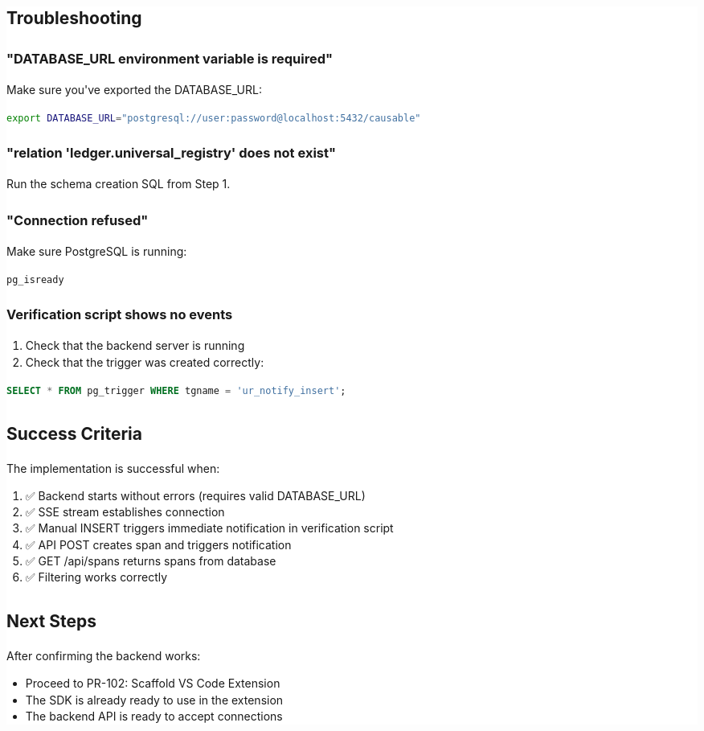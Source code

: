 ## Troubleshooting

### "DATABASE_URL environment variable is required"

Make sure you've exported the DATABASE_URL:
```bash
export DATABASE_URL="postgresql://user:password@localhost:5432/causable"
```

### "relation 'ledger.universal_registry' does not exist"

Run the schema creation SQL from Step 1.

### "Connection refused"

Make sure PostgreSQL is running:
```bash
pg_isready
```

### Verification script shows no events

1. Check that the backend server is running
2. Check that the trigger was created correctly:
```sql
SELECT * FROM pg_trigger WHERE tgname = 'ur_notify_insert';
```

## Success Criteria

The implementation is successful when:

1. ✅ Backend starts without errors (requires valid DATABASE_URL)
2. ✅ SSE stream establishes connection
3. ✅ Manual INSERT triggers immediate notification in verification script
4. ✅ API POST creates span and triggers notification
5. ✅ GET /api/spans returns spans from database
6. ✅ Filtering works correctly

## Next Steps

After confirming the backend works:
- Proceed to PR-102: Scaffold VS Code Extension
- The SDK is already ready to use in the extension
- The backend API is ready to accept connections
